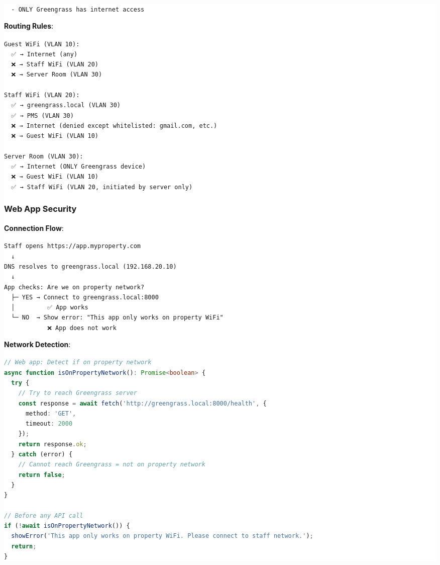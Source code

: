 ```
  - ONLY Greengrass has internet access
```

**Routing Rules**:
```
Guest WiFi (VLAN 10):
  ✅ → Internet (any)
  ❌ → Staff WiFi (VLAN 20)
  ❌ → Server Room (VLAN 30)

Staff WiFi (VLAN 20):
  ✅ → greengrass.local (VLAN 30)
  ✅ → PMS (VLAN 30)
  ❌ → Internet (denied except whitelisted: gmail.com, etc.)
  ❌ → Guest WiFi (VLAN 10)

Server Room (VLAN 30):
  ✅ → Internet (ONLY Greengrass device)
  ❌ → Guest WiFi (VLAN 10)
  ✅ → Staff WiFi (VLAN 20, initiated by server only)
```

### Web App Security

**Connection Flow**:
```
Staff opens https://app.myproperty.com
  ↓
DNS resolves to greengrass.local (192.168.20.10)
  ↓
App checks: Are we on property network?
  ├─ YES → Connect to greengrass.local:8000
  │         ✅ App works
  └─ NO  → Show error: "This app only works on property WiFi"
            ❌ App does not work
```

**Network Detection**:
```typescript
// Web app: Detect if on property network
async function isOnPropertyNetwork(): Promise<boolean> {
  try {
    // Try to reach Greengrass server
    const response = await fetch('http://greengrass.local:8000/health', {
      method: 'GET',
      timeout: 2000
    });
    return response.ok;
  } catch (error) {
    // Cannot reach Greengrass = not on property network
    return false;
  }
}

// Before any API call
if (!await isOnPropertyNetwork()) {
  showError('This app only works on property WiFi. Please connect to staff network.');
  return;
}
```

